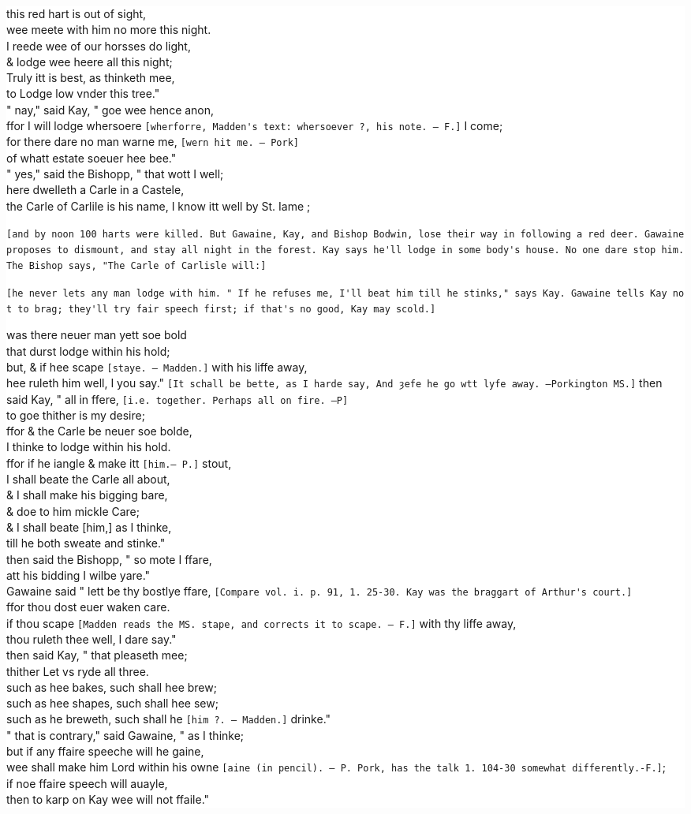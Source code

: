 this red hart is out of sight,  
wee meete with him no more this night.  
I reede wee of our horsses do light,  
& lodge wee heere all this night;  
Truly itt is best, as thinketh mee,  
to Lodge low vnder this tree."  
" nay," said Kay, " goe wee hence anon,  
ffor I will lodge whersoere `[wherforre, Madden's text: whersoever ?, his note. — F.]` I come;  
for there dare no man warne me, `[wern hit me. — Pork]`  
of whatt estate soeuer hee bee."  
" yes," said the Bishopp, " that wott I well;  
here dwelleth a Carle in a Castele,  
the Carle of Carlile is his name,
I know itt well by St. Iame ;

`[and by noon 100 harts were killed. But Gawaine, Kay, and Bishop Bodwin, lose their way in following a red deer. Gawaine proposes to dismount, and stay all night in the forest. Kay says he'll lodge in some body's house. No one dare stop him. The Bishop says, "The Carle of Carlisle will:]`

`[he never lets any man lodge with him. " If he refuses me, I'll beat him till he stinks," says Kay. Gawaine tells Kay not to brag; they'll try fair speech first; if that's no good, Kay may scold.]`

was there neuer man yett soe bold  
that durst lodge within his hold;  
but, & if hee scape `[staye. — Madden.]` with his liffe away,  
hee ruleth him well, I you say." `[It schall be bette, as I harde say, And ȝefe he go wtt lyfe away. —Porkington MS.]`
then said Kay, " all in ffere, `[i.e. together. Perhaps all on fire. —P]`  
to goe thither is my desire;  
ffor & the Carle be neuer soe bolde,  
I thinke to lodge within his hold.  
ffor if he iangle & make itt `[him.— P.]` stout,  
I shall beate the Carle all about,  
& I shall make his bigging bare,  
& doe to him mickle Care;  
& I shall beate [him,] as I thinke,  
till he both sweate and stinke."  
then said the Bishopp, " so mote I ffare,  
att his bidding I wilbe yare."  
Gawaine said " lett be thy bostlye ffare, `[Compare vol. i. p. 91, 1. 25-30. Kay was the braggart of Arthur's court.]`  
ffor thou dost euer waken care.  
if thou scape `[Madden reads the MS. stape, and corrects it to scape. — F.]` with thy liffe away,  
thou ruleth thee well, I dare say."  
then said Kay, " that pleaseth mee;  
thither Let vs ryde all three.  
such as hee bakes, such shall hee brew;  
such as hee shapes, such shall hee sew;  
such as he breweth, such shall he `[him ?. — Madden.]` drinke."  
" that is contrary," said Gawaine, " as I thinke;  
but if any ffaire speeche will he gaine,  
wee shall make him Lord within his owne `[aine (in pencil). — P. Pork, has the talk 1. 104-30 somewhat differently.-F.]`;  
if noe ffaire speech will auayle,  
then to karp on Kay wee will not ffaile."  
